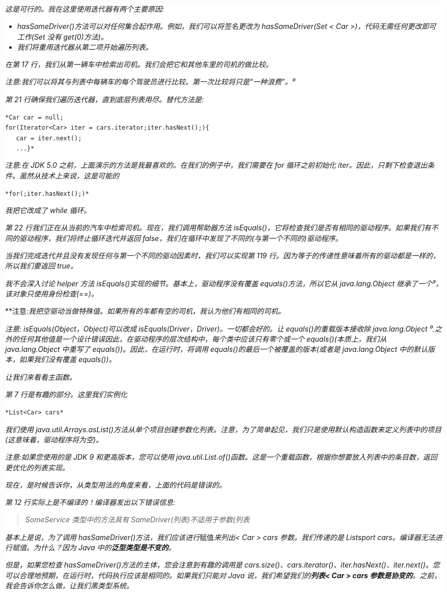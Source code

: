 *这是可行的。我在这里使用迭代器有两个主要原因:*

*   *hasSameDriver()方法可以对任何集合起作用。例如，我们可以将签名更改为 hasSameDriver(Set < Car >)，代码无需任何更改即可工作(Set 没有 get(0)方法)。*
*   *我们将重用迭代器从第二项开始遍历列表。*

*在第 17 行，我们从第一辆车中检索出司机。我们会把它和其他车里的司机的做比较。*

*注意:我们可以将其与列表中每辆车的每个驾驶员进行比较。第一次比较将只是“一种浪费”。⁰*

*第 21 行确保我们遍历迭代器，直到底层列表用尽。替代方法是:*

```
*Car car = null;
for(Iterator<Car> iter = cars.iterator;iter.hasNext();){
   car = iter.next();
   ...}*
```

*注意:在 JDK 5.0 之前，上面演示的方法是我最喜欢的。在我们的例子中，我们需要在 for 循环之前初始化 iter。因此，只剩下检查退出条件。虽然从技术上来说，这是可能的*

```
*for(;iter.hasNext();)*
```

*我把它改成了 while 循环。*

*第 22 行我们正在从当前的汽车中检索司机。现在，我们调用帮助器方法 isEquals()，它将检查我们是否有相同的驱动程序。如果我们有不同的驱动程序，我们将终止循环迭代并返回 false，我们在循环中发现了不同的(与第一个不同的)驱动程序。*

*当我们完成迭代并且没有发现任何与第一个不同的驱动因素时，我们可以实现第 119 行。因为等于的传递性意味着所有的驱动都是一样的，所以我们要返回 true。*

*我不会深入讨论 helper 方法 isEquals()实现的细节。基本上，驱动程序没有覆盖 equals()方法，所以它从 java.lang.Object 继承了一个⁹，该对象只使用身份检查(==)。*

**注意:*我把空驱动当做特殊值。如果所有的车都有空的司机，我认为他们有相同的司机。*

**注意:* isEquals(Object，Object)可以改成 isEquals(Driver，Driver)。一切都会好的。让 equals()的重载版本接收除 java.lang.Object ⁰.之外的任何其他值是一个设计错误因此，在驱动程序的层次结构中，每个类中应该只有零个或一个 equals()(本质上，我们从 java.lang.Object 中重写了 equals())。因此，在运行时，将调用 equals()的最后一个被覆盖的版本(或者是 java.lang.Object 中的默认版本，如果我们没有覆盖 equals())。*

*让我们来看看主函数。*

*第 7 行是有趣的部分。这里我们实例化*

```
*List<Car> cars*
```

*我们使用 java.util.Arrays.asList()方法从单个项目创建参数化列表。注意，为了简单起见，我们只是使用默认构造函数来定义列表中的项目(这意味着，驱动程序将为空)。*

*注意:如果您使用的是 JDK 9 和更高版本，您可以使用 java.util.List.of()函数。这是一个重载函数，根据你想要放入列表中的条目数，返回更优化的列表实现。*

*现在，是时候告诉你，从类型用法的角度来看，上面的代码是错误的。*

*第 12 行实际上是不编译的！编译器发出以下错误信息:*

> *SomeService 类型中的方法具有 SameDriver(列表<car>)不适用于参数(列表<sportcar></sportcar></car>*

*基本上是说，为了调用 hasSameDriver()方法，我们应该进行*赋值*来列出< Car > cars 参数。我们传递的是 List<sport cars>sport cars。编译器无法进行赋值。为什么？因为 Java 中的**泛型类型是不变的**。*

*但是，如果您检查 hasSameDriver()方法的主体，您会注意到有趣的调用是 cars.size()、cars.iterator()、iter.hasNext()、iter.next()。您可以合理地预期，在运行时，代码执行应该是相同的。如果我们只能对 Java 说，我们希望我们的**列表< Car > cars 参数是协变的**。之前，我会告诉你怎么做，让我们黑类型系统。*
